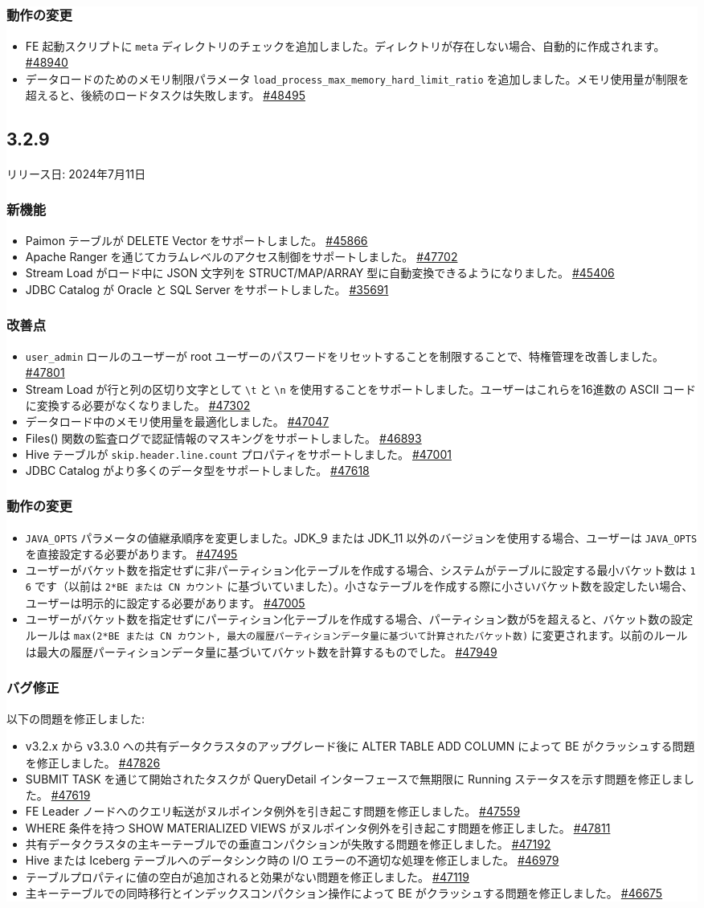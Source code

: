 ### 動作の変更

- FE 起動スクリプトに `meta` ディレクトリのチェックを追加しました。ディレクトリが存在しない場合、自動的に作成されます。  [#48940](https://github.com/StarRocks/starrocks/pull/48940)
- データロードのためのメモリ制限パラメータ `load_process_max_memory_hard_limit_ratio` を追加しました。メモリ使用量が制限を超えると、後続のロードタスクは失敗します。 [#48495](https://github.com/StarRocks/starrocks/pull/48495)

## 3.2.9

リリース日: 2024年7月11日

### 新機能

- Paimon テーブルが DELETE Vector をサポートしました。 [#45866](https://github.com/StarRocks/starrocks/issues/45866)
- Apache Ranger を通じてカラムレベルのアクセス制御をサポートしました。 [#47702](https://github.com/StarRocks/starrocks/pull/47702)
- Stream Load がロード中に JSON 文字列を STRUCT/MAP/ARRAY 型に自動変換できるようになりました。 [#45406](https://github.com/StarRocks/starrocks/pull/45406)
- JDBC Catalog が Oracle と SQL Server をサポートしました。 [#35691](https://github.com/StarRocks/starrocks/issues/35691)

### 改善点

- `user_admin` ロールのユーザーが root ユーザーのパスワードをリセットすることを制限することで、特権管理を改善しました。 [#47801](https://github.com/StarRocks/starrocks/pull/47801)
- Stream Load が行と列の区切り文字として `\t` と `\n` を使用することをサポートしました。ユーザーはこれらを16進数の ASCII コードに変換する必要がなくなりました。 [#47302](https://github.com/StarRocks/starrocks/pull/47302)
- データロード中のメモリ使用量を最適化しました。 [#47047](https://github.com/StarRocks/starrocks/pull/47047)
- Files() 関数の監査ログで認証情報のマスキングをサポートしました。 [#46893](https://github.com/StarRocks/starrocks/pull/46893)
- Hive テーブルが `skip.header.line.count` プロパティをサポートしました。 [#47001](https://github.com/StarRocks/starrocks/pull/47001)
- JDBC Catalog がより多くのデータ型をサポートしました。 [#47618](https://github.com/StarRocks/starrocks/pull/47618)

### 動作の変更

- `JAVA_OPTS` パラメータの値継承順序を変更しました。JDK_9 または JDK_11 以外のバージョンを使用する場合、ユーザーは `JAVA_OPTS` を直接設定する必要があります。 [#47495](https://github.com/StarRocks/starrocks/pull/47495)
- ユーザーがバケット数を指定せずに非パーティション化テーブルを作成する場合、システムがテーブルに設定する最小バケット数は `16` です（以前は `2*BE または CN カウント` に基づいていました）。小さなテーブルを作成する際に小さいバケット数を設定したい場合、ユーザーは明示的に設定する必要があります。 [#47005](https://github.com/StarRocks/starrocks/pull/47005)
- ユーザーがバケット数を指定せずにパーティション化テーブルを作成する場合、パーティション数が5を超えると、バケット数の設定ルールは `max(2*BE または CN カウント, 最大の履歴パーティションデータ量に基づいて計算されたバケット数)` に変更されます。以前のルールは最大の履歴パーティションデータ量に基づいてバケット数を計算するものでした。 [#47949](https://github.com/StarRocks/starrocks/pull/47949)

### バグ修正

以下の問題を修正しました:

- v3.2.x から v3.3.0 への共有データクラスタのアップグレード後に ALTER TABLE ADD COLUMN によって BE がクラッシュする問題を修正しました。 [#47826](https://github.com/StarRocks/starrocks/pull/47826)
- SUBMIT TASK を通じて開始されたタスクが QueryDetail インターフェースで無期限に Running ステータスを示す問題を修正しました。 [#47619](https://github.com/StarRocks/starrocks/pull/47619)
- FE Leader ノードへのクエリ転送がヌルポインタ例外を引き起こす問題を修正しました。 [#47559](https://github.com/StarRocks/starrocks/pull/47559)
- WHERE 条件を持つ SHOW MATERIALIZED VIEWS がヌルポインタ例外を引き起こす問題を修正しました。 [#47811](https://github.com/StarRocks/starrocks/pull/47811)
- 共有データクラスタの主キーテーブルでの垂直コンパクションが失敗する問題を修正しました。 [#47192](https://github.com/StarRocks/starrocks/pull/47192)
- Hive または Iceberg テーブルへのデータシンク時の I/O エラーの不適切な処理を修正しました。 [#46979](https://github.com/StarRocks/starrocks/pull/46979)
- テーブルプロパティに値の空白が追加されると効果がない問題を修正しました。 [#47119](https://github.com/StarRocks/starrocks/pull/47119)
- 主キーテーブルでの同時移行とインデックスコンパクション操作によって BE がクラッシュする問題を修正しました。 [#46675](https://github.com/StarRocks/starrocks/pull/46675)
